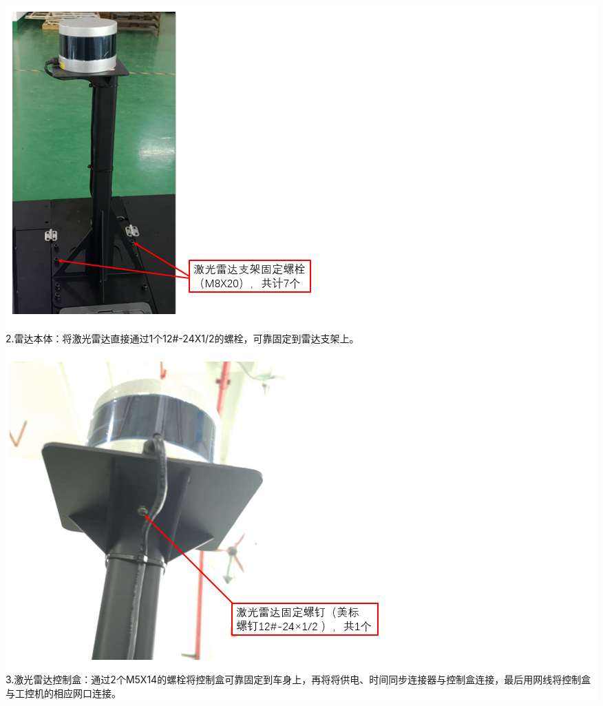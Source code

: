    ![jiguangleidazhijiagudingtupian](images/jiguangleidazhijiagudingtupian.PNG)

   2.雷达本体：将激光雷达直接通过1个12#-24X1/2的螺栓，可靠固定到雷达支架上。

   ![jigguangleidagudingtupian](images/jigguangleidagudingtupian.PNG)

​     3.激光雷达控制盒：通过2个M5X14的螺栓将控制盒可靠固定到车身上，再将将供电、时间同步连接器与控制盒连接，最后用网线将控制盒与工控机的相应网口连接。
